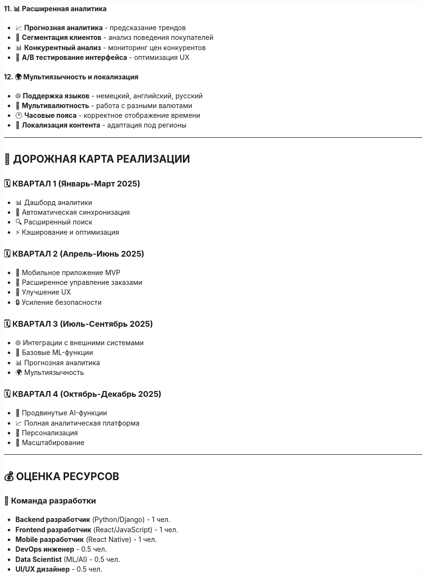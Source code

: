 #### 11. **📊 Расширенная аналитика**
- 📈 **Прогнозная аналитика** - предсказание трендов
- 🎯 **Сегментация клиентов** - анализ поведения покупателей
- 📊 **Конкурентный анализ** - мониторинг цен конкурентов
- 🎨 **A/B тестирование интерфейса** - оптимизация UX

#### 12. **🌍 Мультиязычность и локализация**
- 🌐 **Поддержка языков** - немецкий, английский, русский
- 💱 **Мультивалютность** - работа с разными валютами
- 🕐 **Часовые пояса** - корректное отображение времени
- 📍 **Локализация контента** - адаптация под регионы

---

## 📅 ДОРОЖНАЯ КАРТА РЕАЛИЗАЦИИ

### 🗓️ **КВАРТАЛ 1 (Январь-Март 2025)**
- 📊 Дашборд аналитики
- 🤖 Автоматическая синхронизация
- 🔍 Расширенный поиск
- ⚡ Кэширование и оптимизация

### 🗓️ **КВАРТАЛ 2 (Апрель-Июнь 2025)**
- 📱 Мобильное приложение MVP
- 🛒 Расширенное управление заказами
- 🎨 Улучшение UX
- 🔒 Усиление безопасности

### 🗓️ **КВАРТАЛ 3 (Июль-Сентябрь 2025)**
- 🌐 Интеграции с внешними системами
- 🤖 Базовые ML-функции
- 📊 Прогнозная аналитика
- 🌍 Мультиязычность

### 🗓️ **КВАРТАЛ 4 (Октябрь-Декабрь 2025)**
- 🧠 Продвинутые AI-функции
- 📈 Полная аналитическая платформа
- 🎯 Персонализация
- 🚀 Масштабирование

---

## 💰 ОЦЕНКА РЕСУРСОВ

### 👥 **Команда разработки**
- **Backend разработчик** (Python/Django) - 1 чел.
- **Frontend разработчик** (React/JavaScript) - 1 чел.
- **Mobile разработчик** (React Native) - 1 чел.
- **DevOps инженер** - 0.5 чел.
- **Data Scientist** (ML/AI) - 0.5 чел.
- **UI/UX дизайнер** - 0.5 чел.
